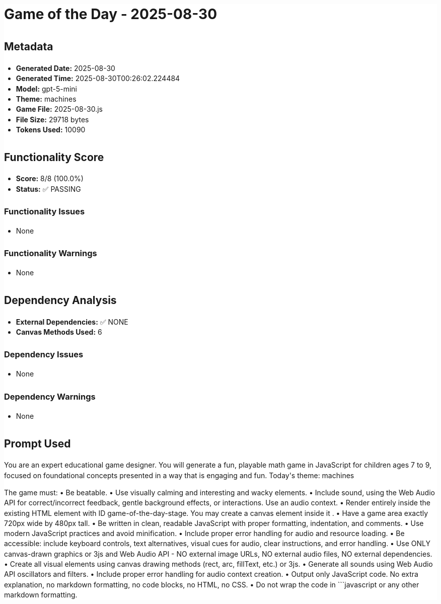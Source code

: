 # Game of the Day - 2025-08-30

## Metadata
- **Generated Date:** 2025-08-30
- **Generated Time:** 2025-08-30T00:26:02.224484
- **Model:** gpt-5-mini
- **Theme:** machines
- **Game File:** 2025-08-30.js
- **File Size:** 29718 bytes
- **Tokens Used:** 10090

## Functionality Score
- **Score:** 8/8 (100.0%)
- **Status:** ✅ PASSING

### Functionality Issues
- None

### Functionality Warnings
- None

## Dependency Analysis
- **External Dependencies:** ✅ NONE
- **Canvas Methods Used:** 6

### Dependency Issues
- None

### Dependency Warnings
- None

## Prompt Used
You are an expert educational game designer. You will generate a fun, playable math game in JavaScript for children ages 7 to 9, focused on foundational concepts presented in a way that is engaging and fun. Today's theme: machines

The game must:
• Be beatable.
• Use visually calming and interesting and wacky elements.
• Include sound, using the Web Audio API for correct/incorrect feedback, gentle background effects, or interactions. Use an audio context.
• Render entirely inside the existing HTML element with ID game-of-the-day-stage. You may create a canvas element inside it .
• Have a game area exactly 720px wide by 480px tall.
• Be written in clean, readable JavaScript with proper formatting, indentation, and comments.
• Use modern JavaScript practices and avoid minification.
• Include proper error handling for audio and resource loading.
• Be accessible: include keyboard controls, text alternatives, visual cues for audio, clear instructions, and error handling.
• Use ONLY canvas-drawn graphics or 3js and Web Audio API - NO external image URLs, NO external audio files, NO external dependencies.
• Create all visual elements using canvas drawing methods (rect, arc, fillText, etc.) or 3js.
• Generate all sounds using Web Audio API oscillators and filters.
• Include proper error handling for audio context creation.
• Output only JavaScript code. No extra explanation, no markdown formatting, no code blocks, no HTML, no CSS.
• Do not wrap the code in ```javascript or any other markdown formatting.
